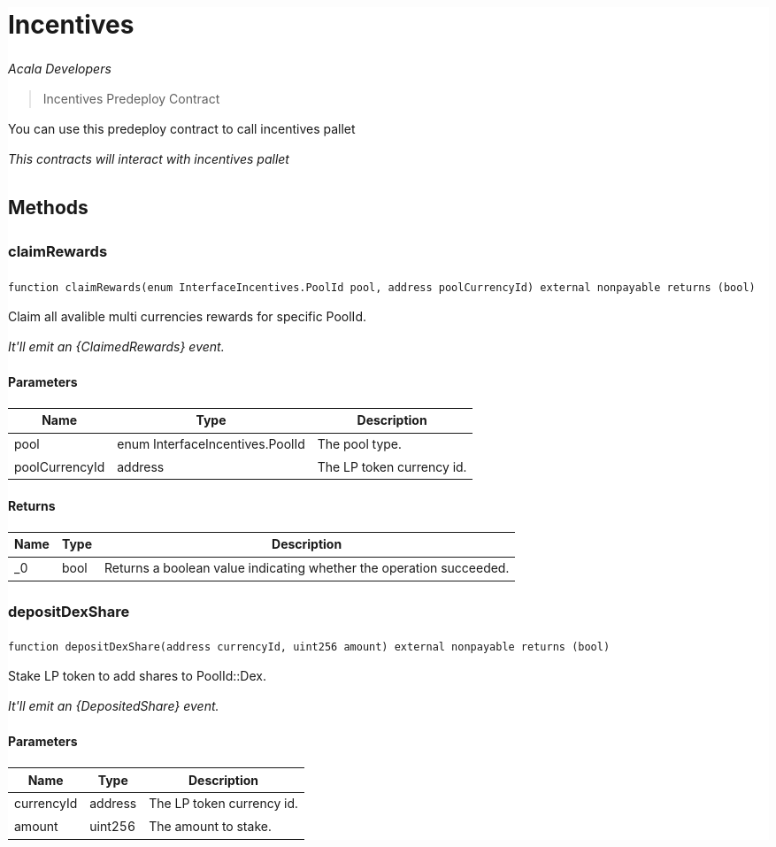 # Incentives

*Acala Developers*

> Incentives Predeploy Contract

You can use this predeploy contract to call incentives pallet

*This contracts will interact with incentives pallet*

## Methods

### claimRewards

```solidity
function claimRewards(enum InterfaceIncentives.PoolId pool, address poolCurrencyId) external nonpayable returns (bool)
```

Claim all avalible multi currencies rewards for specific PoolId.

*It&#39;ll emit an {ClaimedRewards} event.*

#### Parameters

| Name | Type | Description |
|---|---|---|
| pool | enum InterfaceIncentives.PoolId | The pool type. |
| poolCurrencyId | address | The LP token currency id. |

#### Returns

| Name | Type | Description |
|---|---|---|
| _0 | bool | Returns a boolean value indicating whether the operation succeeded. |

### depositDexShare

```solidity
function depositDexShare(address currencyId, uint256 amount) external nonpayable returns (bool)
```

Stake LP token to add shares to PoolId::Dex.

*It&#39;ll emit an {DepositedShare} event.*

#### Parameters

| Name | Type | Description |
|---|---|---|
| currencyId | address | The LP token currency id. |
| amount | uint256 | The amount to stake. |
